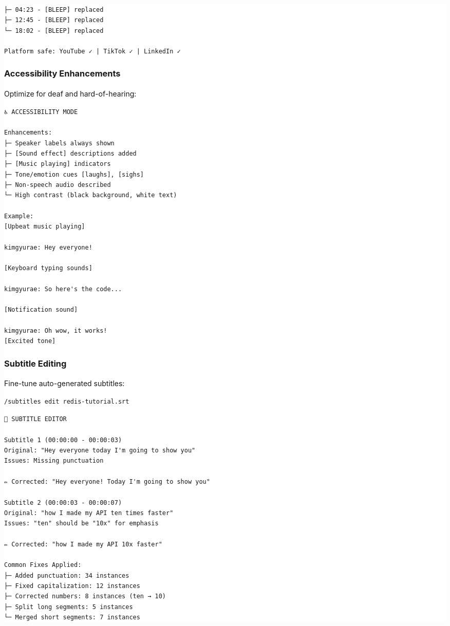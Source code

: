 ```
├─ 04:23 - [BLEEP] replaced
├─ 12:45 - [BLEEP] replaced
└─ 18:02 - [BLEEP] replaced

Platform safe: YouTube ✓ | TikTok ✓ | LinkedIn ✓
```

### Accessibility Enhancements

Optimize for deaf and hard-of-hearing:

```
♿ ACCESSIBILITY MODE

Enhancements:
├─ Speaker labels always shown
├─ [Sound effect] descriptions added
├─ [Music playing] indicators
├─ Tone/emotion cues [laughs], [sighs]
├─ Non-speech audio described
└─ High contrast (black background, white text)

Example:
[Upbeat music playing]

kimgyurae: Hey everyone!

[Keyboard typing sounds]

kimgyurae: So here's the code...

[Notification sound]

kimgyurae: Oh wow, it works!
[Excited tone]
```

### Subtitle Editing

Fine-tune auto-generated subtitles:

```bash
/subtitles edit redis-tutorial.srt
```

```
📝 SUBTITLE EDITOR

Subtitle 1 (00:00:00 - 00:00:03)
Original: "Hey everyone today I'm going to show you"
Issues: Missing punctuation

✏️ Corrected: "Hey everyone! Today I'm going to show you"

Subtitle 2 (00:00:03 - 00:00:07)
Original: "how I made my API ten times faster"
Issues: "ten" should be "10x" for emphasis

✏️ Corrected: "how I made my API 10x faster"

Common Fixes Applied:
├─ Added punctuation: 34 instances
├─ Fixed capitalization: 12 instances
├─ Corrected numbers: 8 instances (ten → 10)
├─ Split long segments: 5 instances
└─ Merged short segments: 7 instances
```